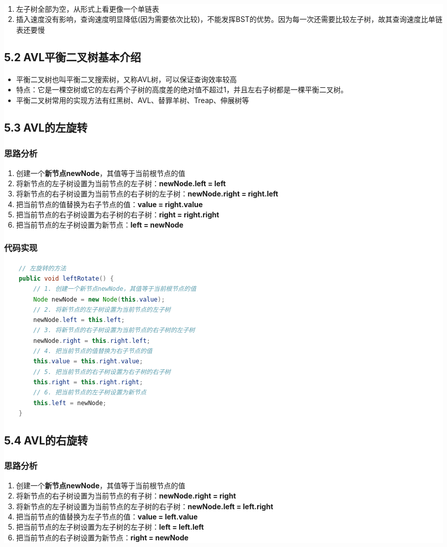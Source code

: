 1. 左子树全部为空，从形式上看更像一个单链表
2. 插入速度没有影响，查询速度明显降低(因为需要依次比较)，不能发挥BST的优势。因为每一次还需要比较左子树，故其查询速度比单链表还要慢

## 5.2 AVL平衡二叉树基本介绍

* 平衡二叉树也叫平衡二叉搜索树，又称AVL树，可以保证查询效率较高
* 特点：它是一棵空树或它的左右两个子树的高度差的绝对值不超过1，并且左右子树都是一棵平衡二叉树。
* 平衡二叉树常用的实现方法有红黑树、AVL、替罪羊树、Treap、伸展树等

## 5.3 AVL的左旋转

### 思路分析

1. 创建一个**新节点newNode**，其值等于当前根节点的值
2. 将新节点的左子树设置为当前节点的左子树：**newNode.left = left**
3. 将新节点的右子树设置为当前节点的右子树的左子树：**newNode.right = right.left**
4. 把当前节点的值替换为右子节点的值：**value = right.value**
5. 把当前节点的右子树设置为右子树的右子树：**right = right.right**
6. 把当前节点的左子树设置为新节点：**left = newNode**

### 代码实现

```java
    // 左旋转的方法
    public void leftRotate() {
        // 1. 创建一个新节点newNode，其值等于当前根节点的值
        Node newNode = new Node(this.value);
        // 2. 将新节点的左子树设置为当前节点的左子树
        newNode.left = this.left;
        // 3. 将新节点的右子树设置为当前节点的右子树的左子树
        newNode.right = this.right.left;
        // 4. 把当前节点的值替换为右子节点的值
        this.value = this.right.value;
        // 5. 把当前节点的右子树设置为右子树的右子树
        this.right = this.right.right;
        // 6. 把当前节点的左子树设置为新节点
        this.left = newNode;
    }
```

## 5.4 AVL的右旋转

### 思路分析

1. 创建一个**新节点newNode**，其值等于当前根节点的值
2. 将新节点的右子树设置为当前节点的有子树：**newNode.right = right**
3. 将新节点的左子树设置为当前节点的左子树的右子树：**newNode.left = left.right**
4. 把当前节点的值替换为左子节点的值：**value = left.value**
5. 把当前节点的左子树设置为左子树的左子树：**left = left.left**
6. 把当前节点的右子树设置为新节点：**right = newNode**
